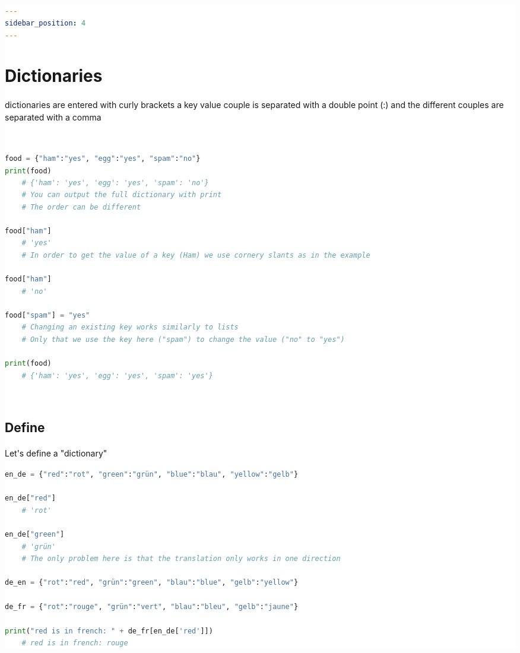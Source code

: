```yaml
---
sidebar_position: 4
---
```


# Dictionaries

dictionaries are entered with curly brackets
a key value couple is separated with a double point (:)
and the different couples are separated with a comma

<br />

```py
food = {"ham":"yes", "egg":"yes", "spam":"no"}
print(food)
    # {'ham': 'yes', 'egg': 'yes', 'spam': 'no'}
    # You can output the full dictionary with print
    # The order can be different

food["ham"]
    # 'yes'
    # In order to get the value of a key (Ham) we use cornery slants as in the example

food["ham"]
    # 'no'

food["spam"] = "yes"
    # Changing an existing key works similarly to lists
    # Only that we use the key here ("spam") to change the value ("no" to "yes")

print(food)
    # {'ham': 'yes', 'egg': 'yes', 'spam': 'yes'}
```

<br />

## Define

Let's define a "dictionary"

```py
en_de = {"red":"rot", "green":"grün", "blue":"blau", "yellow":"gelb"}

en_de["red"]
    # 'rot'

en_de["green"]
    # 'grün'
    # The only problem here is that the translation only works in one direction

de_en = {"rot":"red", "grün":"green", "blau":"blue", "gelb":"yellow"}

de_fr = {"rot":"rouge", "grün":"vert", "blau":"bleu", "gelb":"jaune"}

print("red is in french: " + de_fr[en_de['red']])
    # red is in french: rouge
```
